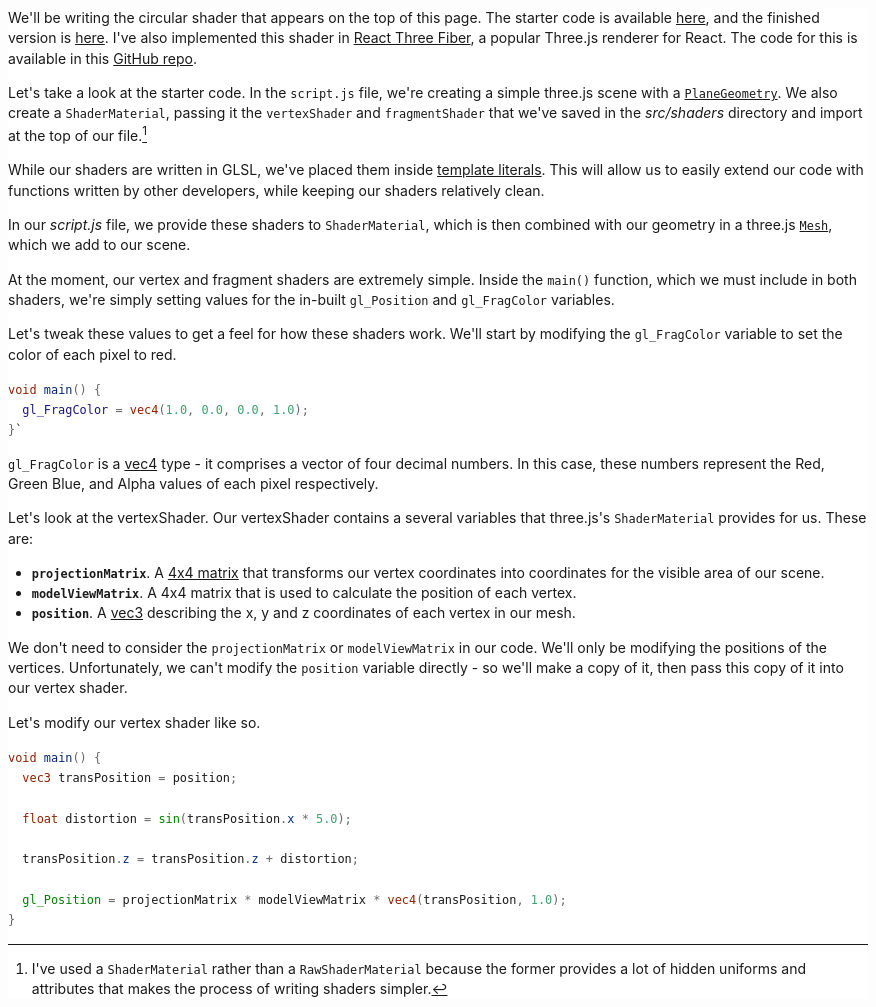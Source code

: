 We'll be writing the circular shader that appears on the top of this page. The starter code is available [here](https://codesandbox.io/s/webgl-shader-starter-88193), and the finished version is [here](https://codesandbox.io/s/webgl-shader-zi5nf?file=/src/script.js). I've also implemented this shader in [React Three Fiber](https://github.com/pmndrs/react-three-fiber), a popular Three.js renderer for React. The code for this is available in this [GitHub repo](https://github.com/OwnKng/r3f-webgl-shader).

Let's take a look at the starter code. In the `script.js` file, we're creating a simple three.js scene with a [`PlaneGeometry`](https://threejs.org/docs/?q=planeg#api/en/geometries/PlaneGeometry). We also create a `ShaderMaterial`, passing it the `vertexShader` and `fragmentShader` that we've saved in the _src/shaders_ directory and import at the top of our file.[^1]

While our shaders are written in GLSL, we've placed them inside [template literals](https://developer.mozilla.org/en-US/docs/Web/JavaScript/Reference/Template_literals). This will allow us to easily extend our code with functions written by other developers, while keeping our shaders relatively clean.

In our _script.js_ file, we provide these shaders to `ShaderMaterial`, which is then combined with our geometry in a three.js [`Mesh`](https://threejs.org/docs/#api/en/objects/Mesh), which we add to our scene.

At the moment, our vertex and fragment shaders are extremely simple. Inside the `main()` function, which we must include in both shaders, we're simply setting values for the in-built `gl_Position` and `gl_FragColor` variables.

Let's tweak these values to get a feel for how these shaders work. We'll start by modifying the `gl_FragColor` variable to set the color of each pixel to red.

```glsl
void main() {
  gl_FragColor = vec4(1.0, 0.0, 0.0, 1.0);
}`
```

`gl_FragColor` is a [vec4](https://thebookofshaders.com/glossary/?search=vec4) type - it comprises a vector of four decimal numbers. In this case, these numbers represent the Red, Green Blue, and Alpha values of each pixel respectively.

Let's look at the vertexShader. Our vertexShader contains a several variables that three.js's `ShaderMaterial` provides for us. These are:

- **`projectionMatrix`**. A [4x4 matrix](https://thebookofshaders.com/glossary/?search=mat4) that transforms our vertex coordinates into coordinates for the visible area of our scene.
- **`modelViewMatrix`**. A 4x4 matrix that is used to calculate the position of each vertex.
- **`position`**. A [vec3](https://thebookofshaders.com/glossary/?search=vec3) describing the x, y and z coordinates of each vertex in our mesh.

We don't need to consider the `projectionMatrix` or `modelViewMatrix` in our code. We'll only be modifying the positions of the vertices. Unfortunately, we can't modify the `position` variable directly - so we'll make a copy of it, then pass this copy of it into our vertex shader.

Let's modify our vertex shader like so.

```glsl
void main() {
  vec3 transPosition = position;

  float distortion = sin(transPosition.x * 5.0);

  transPosition.z = transPosition.z + distortion;

  gl_Position = projectionMatrix * modelViewMatrix * vec4(transPosition, 1.0);
}
```


[^1]: I've used a `ShaderMaterial` rather than a `RawShaderMaterial` because the former provides a lot of hidden uniforms and attributes that makes the process of writing shaders simpler.